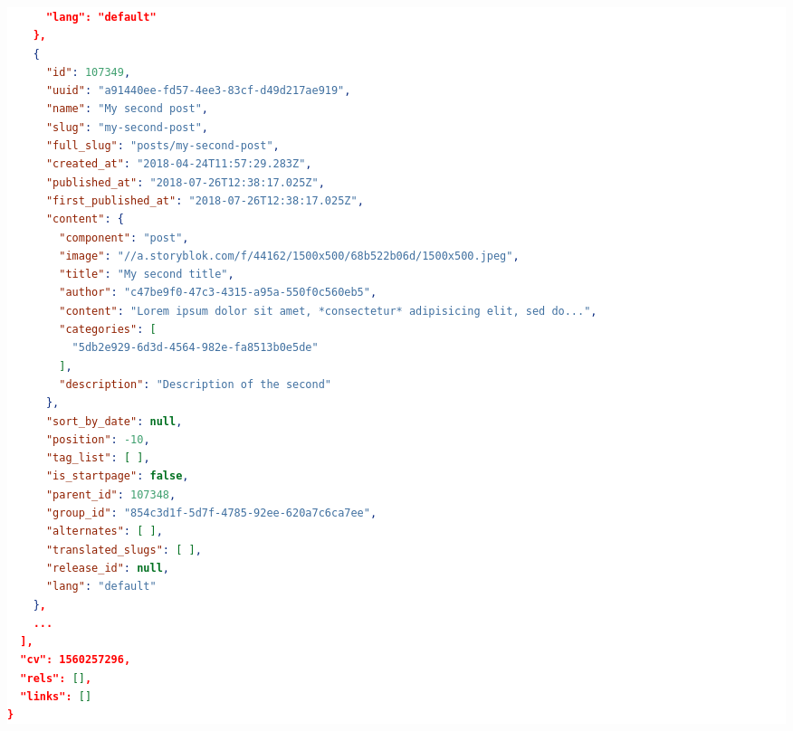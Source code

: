 ```json
      "lang": "default"
    },
    {
      "id": 107349,
      "uuid": "a91440ee-fd57-4ee3-83cf-d49d217ae919",
      "name": "My second post",
      "slug": "my-second-post",
      "full_slug": "posts/my-second-post",
      "created_at": "2018-04-24T11:57:29.283Z",
      "published_at": "2018-07-26T12:38:17.025Z",
      "first_published_at": "2018-07-26T12:38:17.025Z",
      "content": {
        "component": "post",
        "image": "//a.storyblok.com/f/44162/1500x500/68b522b06d/1500x500.jpeg",
        "title": "My second title",
        "author": "c47be9f0-47c3-4315-a95a-550f0c560eb5",
        "content": "Lorem ipsum dolor sit amet, *consectetur* adipisicing elit, sed do...",
        "categories": [
          "5db2e929-6d3d-4564-982e-fa8513b0e5de"
        ],
        "description": "Description of the second"
      },
      "sort_by_date": null,
      "position": -10,
      "tag_list": [ ],
      "is_startpage": false,
      "parent_id": 107348,
      "group_id": "854c3d1f-5d7f-4785-92ee-620a7c6ca7ee",
      "alternates": [ ],
      "translated_slugs": [ ],
      "release_id": null,
      "lang": "default"
    },
    ...
  ],
  "cv": 1560257296,
  "rels": [],
  "links": []
}
```
